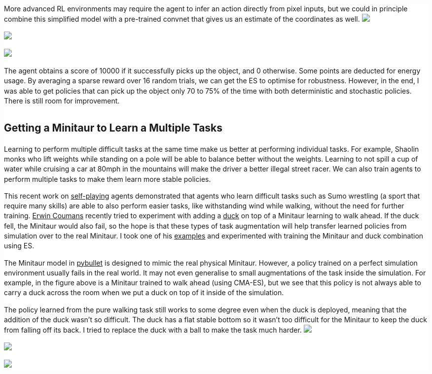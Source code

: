 More advanced RL environments may require the agent to infer an action directly from pixel inputs, but we could in principle combine this simplified model with a pre-trained convnet that gives us an estimate of the coordinates as well.
![](http://blog.otoro.net/assets/20171109/biped/bipedcover.gif)

![](http://blog.otoro.net/assets/20171109/kuka/kuka.gif)

![](http://blog.otoro.net/assets/20171109/jpeg/kuka_img.jpeg)



The agent obtains a score of 10000 if it successfully picks up the object, and 0 otherwise. Some points are deducted for energy usage. By averaging a sparse reward over 16 random trials, we can get the ES to optimise for robustness. However, in the end, I was able to get policies that can pick up the object only 70 to 75% of the time with both deterministic and stochastic policies. There is still room for improvement.

## Getting a Minitaur to Learn a Multiple Tasks

Learning to perform multiple difficult tasks at the same time make us better at performing individual tasks. For example, Shaolin monks who lift weights while standing on a pole will be able to balance better without the weights. Learning to not spill a cup of water while cruising a car at 80mph in the mountains will make the driver a better illegal street racer. We can also train agents to perform multiple tasks to make them learn more stable policies.

This recent work on [self-playing](https://arxiv.org/abs/1710.03748) agents demonstrated that agents who learn difficult tasks such as Sumo wrestling (a sport that require many skills) are able to also perform easier tasks, like withstanding wind while walking, without the need for further training. [Erwin Coumans](https://twitter.com/erwincoumans/status/924352109511819264) recently tried to experiment with adding a [duck](https://twitter.com/erwincoumans/status/924352109511819264) on top of a Minitaur learning to walk ahead. If the duck fell, the Minitaur would also fail, so the hope is that these types of task augmentation will help transfer learned policies from simulation over to the real Minitaur. I took one of his [examples](https://gist.github.com/erwincoumans/c579e076cbaf7c76caa9a42829408e2e) and experimented with training the Minitaur and duck combination using ES.

The Minitaur model in [pybullet](https://github.com/bulletphysics/bullet3/blob/master/examples/pybullet/gym/pybullet_envs/bullet/minitaur.py) is designed to mimic the real physical Minitaur. However, a policy trained on a perfect simulation environment usually fails in the real world. It may not even generalise to small augmentations of the task inside the simulation. For example, in the figure above is a Minitaur trained to walk ahead (using CMA-ES), but we see that this policy is not always able to carry a duck across the room when we put a duck on top of it inside of the simulation.

The policy learned from the pure walking task still works to some degree even when the duck is deployed, meaning that the addition of the duck wasn’t so difficult. The duck has a flat stable bottom so it wasn’t too difficult for the Minitaur to keep the duck from falling off its back. I tried to replace the duck with a ball to make the task much harder.
![](http://blog.otoro.net/assets/20171109/biped/bipedcover.gif)

![](http://blog.otoro.net/assets/20171109/minitaur/ball_cheating.gif)

![](http://blog.otoro.net/assets/20171109/jpeg/ball_cheating_img.jpeg)
